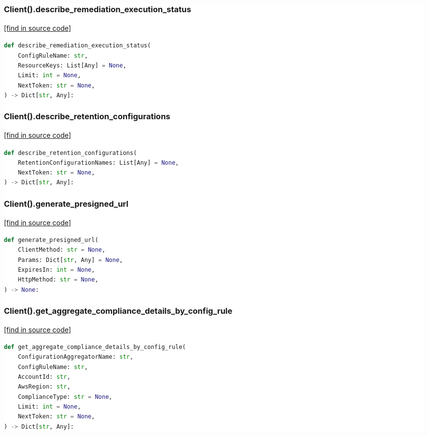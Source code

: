 ### Client().describe_remediation_execution_status

[[find in source code]](https://github.com/vemel/mypy_boto3/blob/master/mypy_boto3_output/mypy_boto3/config/client.py#L220)

```python
def describe_remediation_execution_status(
    ConfigRuleName: str,
    ResourceKeys: List[Any] = None,
    Limit: int = None,
    NextToken: str = None,
) -> Dict[str, Any]:
```

### Client().describe_retention_configurations

[[find in source code]](https://github.com/vemel/mypy_boto3/blob/master/mypy_boto3_output/mypy_boto3/config/client.py#L230)

```python
def describe_retention_configurations(
    RetentionConfigurationNames: List[Any] = None,
    NextToken: str = None,
) -> Dict[str, Any]:
```

### Client().generate_presigned_url

[[find in source code]](https://github.com/vemel/mypy_boto3/blob/master/mypy_boto3_output/mypy_boto3/config/client.py#L236)

```python
def generate_presigned_url(
    ClientMethod: str = None,
    Params: Dict[str, Any] = None,
    ExpiresIn: int = None,
    HttpMethod: str = None,
) -> None:
```

### Client().get_aggregate_compliance_details_by_config_rule

[[find in source code]](https://github.com/vemel/mypy_boto3/blob/master/mypy_boto3_output/mypy_boto3/config/client.py#L246)

```python
def get_aggregate_compliance_details_by_config_rule(
    ConfigurationAggregatorName: str,
    ConfigRuleName: str,
    AccountId: str,
    AwsRegion: str,
    ComplianceType: str = None,
    Limit: int = None,
    NextToken: str = None,
) -> Dict[str, Any]:
```
